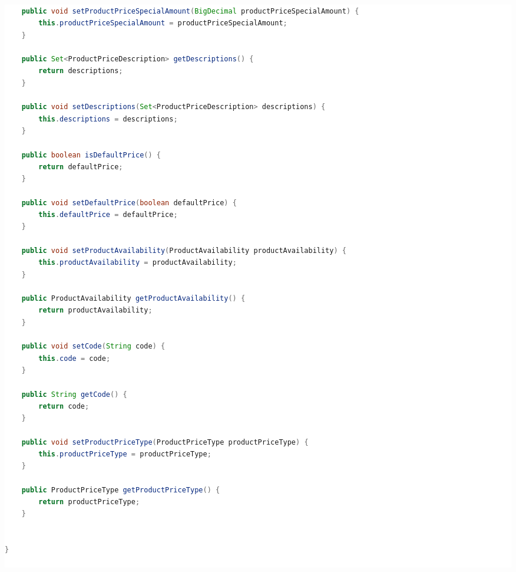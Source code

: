 ```java
	public void setProductPriceSpecialAmount(BigDecimal productPriceSpecialAmount) {
		this.productPriceSpecialAmount = productPriceSpecialAmount;
	}

	public Set<ProductPriceDescription> getDescriptions() {
		return descriptions;
	}

	public void setDescriptions(Set<ProductPriceDescription> descriptions) {
		this.descriptions = descriptions;
	}

	public boolean isDefaultPrice() {
		return defaultPrice;
	}

	public void setDefaultPrice(boolean defaultPrice) {
		this.defaultPrice = defaultPrice;
	}

	public void setProductAvailability(ProductAvailability productAvailability) {
		this.productAvailability = productAvailability;
	}

	public ProductAvailability getProductAvailability() {
		return productAvailability;
	}

	public void setCode(String code) {
		this.code = code;
	}

	public String getCode() {
		return code;
	}

	public void setProductPriceType(ProductPriceType productPriceType) {
		this.productPriceType = productPriceType;
	}

	public ProductPriceType getProductPriceType() {
		return productPriceType;
	}


}



```
